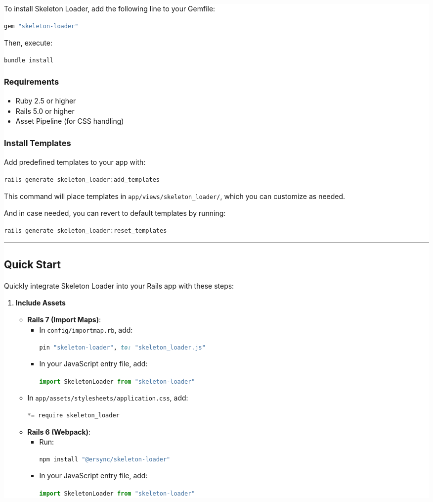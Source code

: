 To install Skeleton Loader, add the following line to your Gemfile:

```ruby
gem "skeleton-loader"
```

Then, execute:

```bash
bundle install
```

### Requirements

- Ruby 2.5 or higher
- Rails 5.0 or higher
- Asset Pipeline (for CSS handling)

### Install Templates

Add predefined templates to your app with:

```bash
rails generate skeleton_loader:add_templates
```

This command will place templates in `app/views/skeleton_loader/`, which you can customize as needed. 

And in case needed, you can revert to default templates by running:

```bash
rails generate skeleton_loader:reset_templates
```

---

## Quick Start

Quickly integrate Skeleton Loader into your Rails app with these steps:

1. **Include Assets**

   - **Rails 7 (Import Maps)**:
     - In `config/importmap.rb`, add:
       ```ruby
       pin "skeleton-loader", to: "skeleton_loader.js"
       ```
     - In your JavaScript entry file, add:
       ```javascript
       import SkeletonLoader from "skeleton-loader"
       ```
    - In `app/assets/stylesheets/application.css`, add:
        ```css
        *= require skeleton_loader
        ```
   - **Rails 6 (Webpack)**:
     - Run:
       ```bash
       npm install "@ersync/skeleton-loader"
       ```
     - In your JavaScript entry file, add:
       ```javascript
       import SkeletonLoader from "skeleton-loader"
       ```

